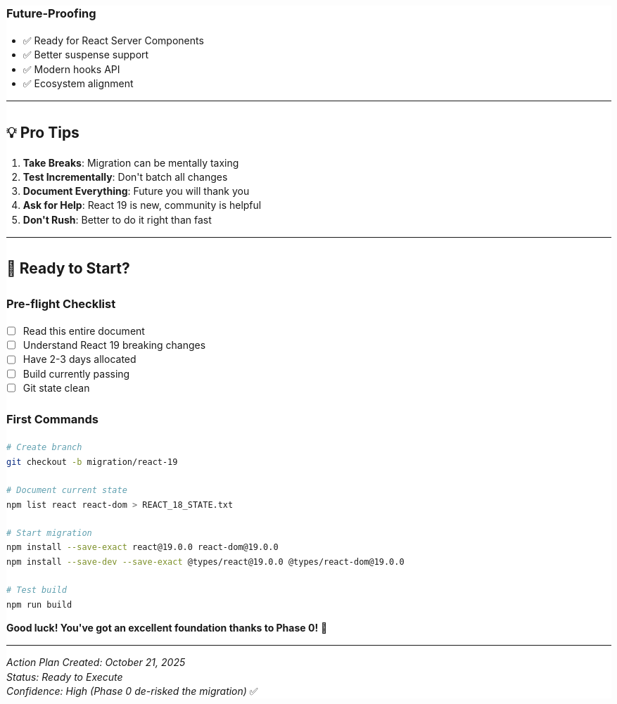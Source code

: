 ### Future-Proofing
- ✅ Ready for React Server Components
- ✅ Better suspense support
- ✅ Modern hooks API
- ✅ Ecosystem alignment

---

## 💡 Pro Tips

1. **Take Breaks**: Migration can be mentally taxing
2. **Test Incrementally**: Don't batch all changes
3. **Document Everything**: Future you will thank you
4. **Ask for Help**: React 19 is new, community is helpful
5. **Don't Rush**: Better to do it right than fast

---

## 🏁 Ready to Start?

### Pre-flight Checklist
- [ ] Read this entire document
- [ ] Understand React 19 breaking changes
- [ ] Have 2-3 days allocated
- [ ] Build currently passing
- [ ] Git state clean

### First Commands
```bash
# Create branch
git checkout -b migration/react-19

# Document current state
npm list react react-dom > REACT_18_STATE.txt

# Start migration
npm install --save-exact react@19.0.0 react-dom@19.0.0
npm install --save-dev --save-exact @types/react@19.0.0 @types/react-dom@19.0.0

# Test build
npm run build
```

**Good luck! You've got an excellent foundation thanks to Phase 0!** 🚀

---

*Action Plan Created: October 21, 2025*  
*Status: Ready to Execute*  
*Confidence: High (Phase 0 de-risked the migration)* ✅

